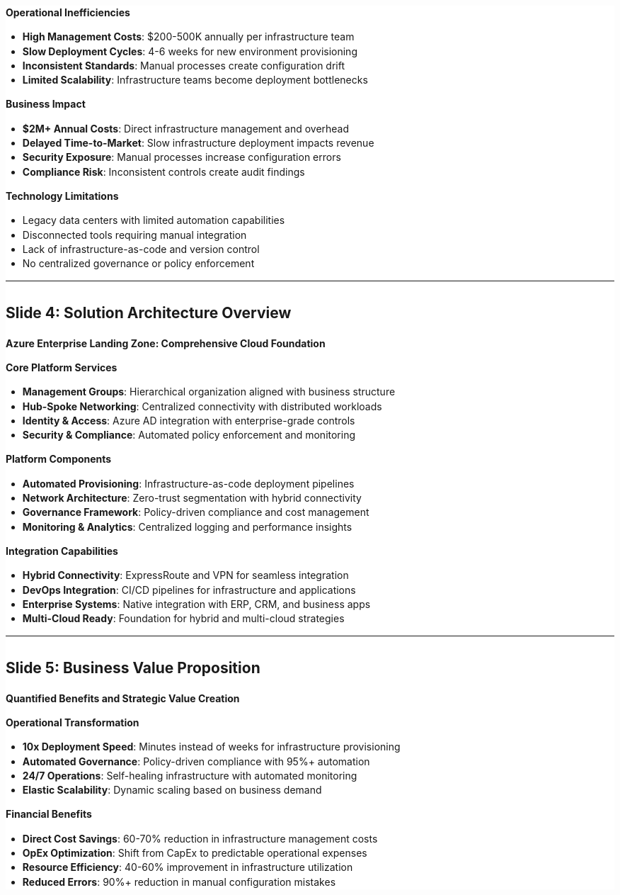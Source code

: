 **Operational Inefficiencies**
- **High Management Costs**: $200-500K annually per infrastructure team
- **Slow Deployment Cycles**: 4-6 weeks for new environment provisioning
- **Inconsistent Standards**: Manual processes create configuration drift
- **Limited Scalability**: Infrastructure teams become deployment bottlenecks

**Business Impact**
- **$2M+ Annual Costs**: Direct infrastructure management and overhead
- **Delayed Time-to-Market**: Slow infrastructure deployment impacts revenue
- **Security Exposure**: Manual processes increase configuration errors
- **Compliance Risk**: Inconsistent controls create audit findings

**Technology Limitations**
- Legacy data centers with limited automation capabilities
- Disconnected tools requiring manual integration
- Lack of infrastructure-as-code and version control
- No centralized governance or policy enforcement

---

## Slide 4: Solution Architecture Overview
**Azure Enterprise Landing Zone: Comprehensive Cloud Foundation**

**Core Platform Services**
- **Management Groups**: Hierarchical organization aligned with business structure
- **Hub-Spoke Networking**: Centralized connectivity with distributed workloads
- **Identity & Access**: Azure AD integration with enterprise-grade controls
- **Security & Compliance**: Automated policy enforcement and monitoring

**Platform Components**
- **Automated Provisioning**: Infrastructure-as-code deployment pipelines
- **Network Architecture**: Zero-trust segmentation with hybrid connectivity
- **Governance Framework**: Policy-driven compliance and cost management
- **Monitoring & Analytics**: Centralized logging and performance insights

**Integration Capabilities**
- **Hybrid Connectivity**: ExpressRoute and VPN for seamless integration
- **DevOps Integration**: CI/CD pipelines for infrastructure and applications
- **Enterprise Systems**: Native integration with ERP, CRM, and business apps
- **Multi-Cloud Ready**: Foundation for hybrid and multi-cloud strategies

---

## Slide 5: Business Value Proposition
**Quantified Benefits and Strategic Value Creation**

**Operational Transformation**
- **10x Deployment Speed**: Minutes instead of weeks for infrastructure provisioning
- **Automated Governance**: Policy-driven compliance with 95%+ automation
- **24/7 Operations**: Self-healing infrastructure with automated monitoring
- **Elastic Scalability**: Dynamic scaling based on business demand

**Financial Benefits**
- **Direct Cost Savings**: 60-70% reduction in infrastructure management costs
- **OpEx Optimization**: Shift from CapEx to predictable operational expenses
- **Resource Efficiency**: 40-60% improvement in infrastructure utilization
- **Reduced Errors**: 90%+ reduction in manual configuration mistakes
